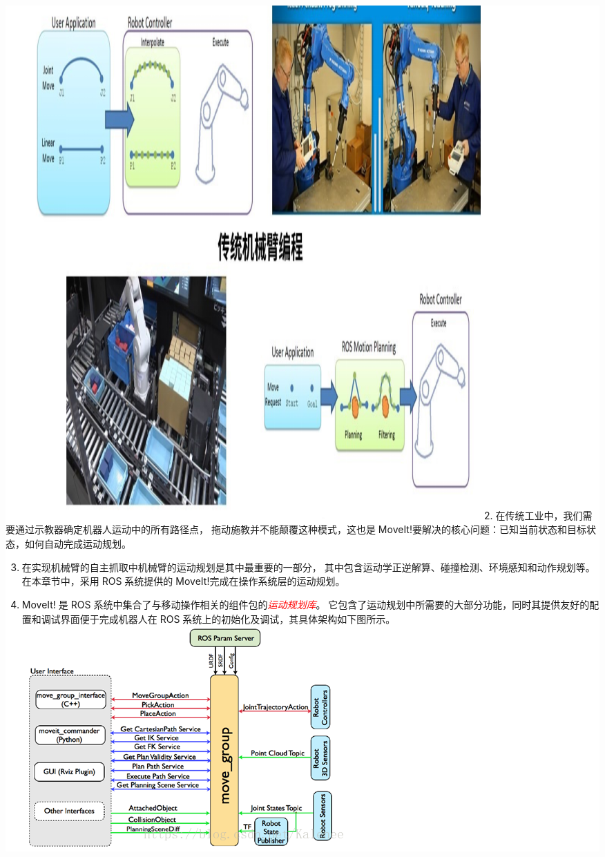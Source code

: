 ![传统机械臂编程](../pictures/smart_01.png)
2. 在传统工业中，我们需要通过示教器确定机器人运动中的所有路径点， 拖动施教并不能颠覆这种模式，这也是 MoveIt!要解决的核心问题：已知当前状态和目标状态，如何自动完成运动规划。

3. 在实现机械臂的自主抓取中机械臂的运动规划是其中最重要的一部分， 其中包含运动学正逆解算、碰撞检测、环境感知和动作规划等。在本章节中，采用 ROS 系统提供的 MoveIt!完成在操作系统层的运动规划。

4. MoveIt! 是 ROS 系统中集合了与移动操作相关的组件包的<font color = red>*运动规划库*</font>。 它包含了运动规划中所需要的大部分功能，同时其提供友好的配置和调试界面便于完成机器人在 ROS 系统上的初始化及调试，其具体架构如下图所示。
![Moveit!接口](../pictures/smart_02moveit接口.png)
